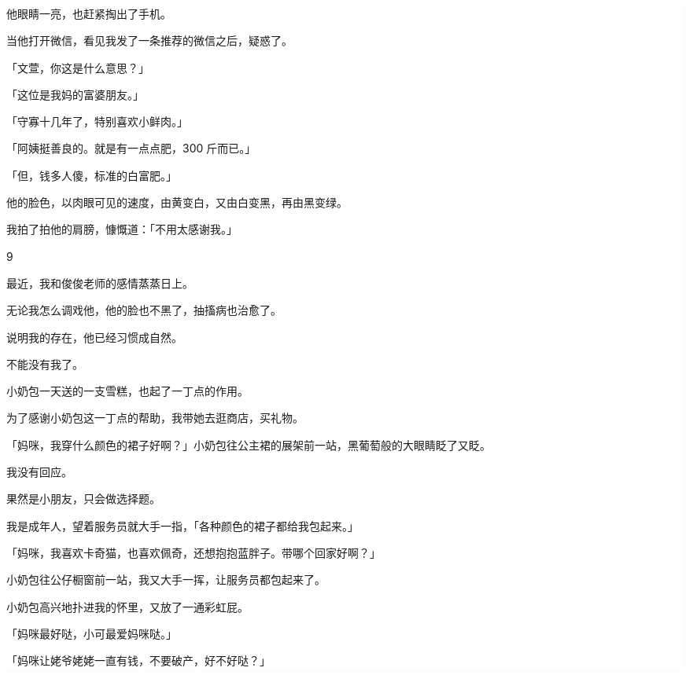 他眼睛一亮，也赶紧掏出了手机。


当他打开微信，看见我发了一条推荐的微信之后，疑惑了。


「文萱，你这是什么意思？」


「这位是我妈的富婆朋友。」


「守寡十几年了，特别喜欢小鲜肉。」


「阿姨挺善良的。就是有一点点肥，300 斤而已。」


「但，钱多人傻，标准的白富肥。」


他的脸色，以肉眼可见的速度，由黄变白，又由白变黑，再由黑变绿。


我拍了拍他的肩膀，慷慨道：「不用太感谢我。」


9


最近，我和俊俊老师的感情蒸蒸日上。


无论我怎么调戏他，他的脸也不黑了，抽搐病也治愈了。


说明我的存在，他已经习惯成自然。


不能没有我了。


小奶包一天送的一支雪糕，也起了一丁点的作用。


为了感谢小奶包这一丁点的帮助，我带她去逛商店，买礼物。


「妈咪，我穿什么颜色的裙子好啊？」小奶包往公主裙的展架前一站，黑葡萄般的大眼睛眨了又眨。


我没有回应。


果然是小朋友，只会做选择题。


我是成年人，望着服务员就大手一指，「各种颜色的裙子都给我包起来。」


「妈咪，我喜欢卡奇猫，也喜欢佩奇，还想抱抱蓝胖子。带哪个回家好啊？」


小奶包往公仔橱窗前一站，我又大手一挥，让服务员都包起来了。


小奶包高兴地扑进我的怀里，又放了一通彩虹屁。


「妈咪最好哒，小可最爱妈咪哒。」


「妈咪让姥爷姥姥一直有钱，不要破产，好不好哒？」
